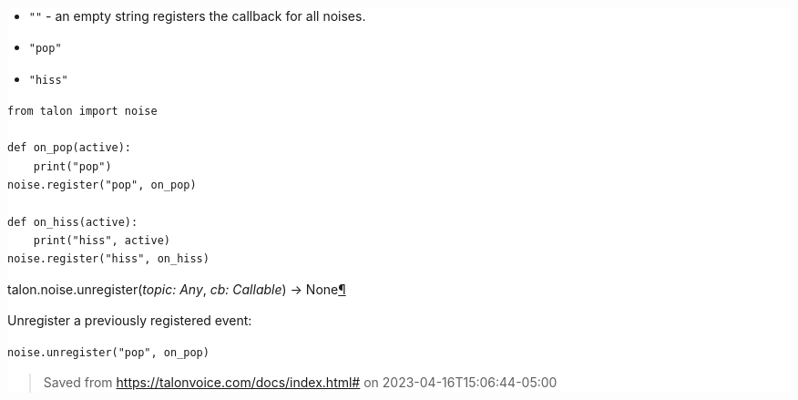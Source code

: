 -   `""` - an empty string registers the callback for all noises.
    
-   `"pop"`
    
-   `"hiss"`
    

```
from talon import noise

def on_pop(active):
    print("pop")
noise.register("pop", on_pop)

def on_hiss(active):
    print("hiss", active)
noise.register("hiss", on_hiss)

```

talon.noise.unregister(_topic: Any_, _cb: Callable_) → None[¶](https://talonvoice.com/docs/index.html#talon.noise.unregister "Permalink to this definition")

Unregister a previously registered event:

```
noise.unregister("pop", on_pop)

```

> Saved from https://talonvoice.com/docs/index.html# on 2023-04-16T15:06:44-05:00